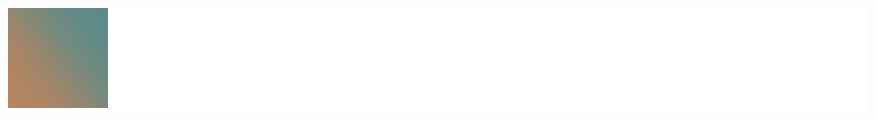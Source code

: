 <img width=100 src="https://raw.githubusercontent.com/GrandMoff100/Polybg/master/examples/image0092.png"/>